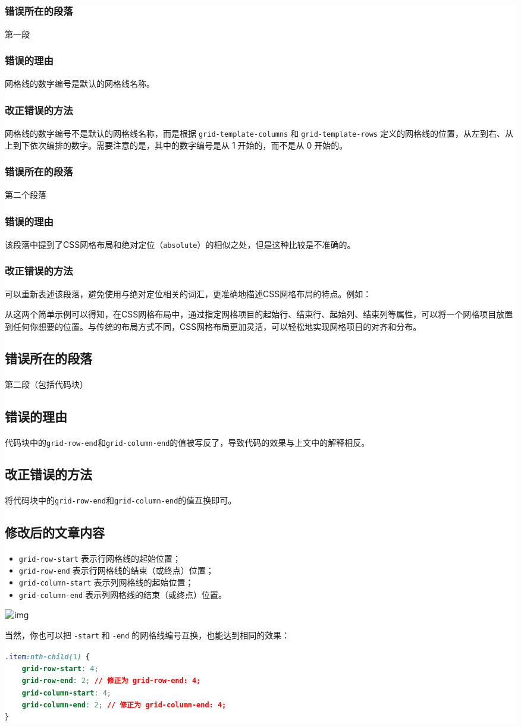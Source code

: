 ### 错误所在的段落
第一段

### 错误的理由
网格线的数字编号是默认的网格线名称。

### 改正错误的方法
网格线的数字编号不是默认的网格线名称，而是根据 `grid-template-columns` 和 `grid-template-rows` 定义的网格线的位置，从左到右、从上到下依次编排的数字。需要注意的是，其中的数字编号是从 1 开始的，而不是从 0 开始的。

### 错误所在的段落
第二个段落

### 错误的理由
该段落中提到了CSS网格布局和绝对定位（`absolute`）的相似之处，但是这种比较是不准确的。

### 改正错误的方法
可以重新表述该段落，避免使用与绝对定位相关的词汇，更准确地描述CSS网格布局的特点。例如：

从这两个简单示例可以得知，在CSS网格布局中，通过指定网格项目的起始行、结束行、起始列、结束列等属性，可以将一个网格项目放置到任何你想要的位置。与传统的布局方式不同，CSS网格布局更加灵活，可以轻松地实现网格项目的对齐和分布。

## 错误所在的段落
第二段（包括代码块）

## 错误的理由
代码块中的`grid-row-end`和`grid-column-end`的值被写反了，导致代码的效果与上文中的解释相反。

## 改正错误的方法
将代码块中的`grid-row-end`和`grid-column-end`的值互换即可。

## 修改后的文章内容
- `grid-row-start` 表示行网格线的起始位置；
- `grid-row-end` 表示行网格线的结束（或终点）位置；
- `grid-column-start` 表示列网格线的起始位置；
- `grid-column-end` 表示列网格线的结束（或终点）位置。

![img](https://p3-juejin.byteimg.com/tos-cn-i-k3u1fbpfcp/66b01a45915e4d1096186d6446e3f30b~tplv-k3u1fbpfcp-zoom-1.image)

当然，你也可以把 `-start` 和 `-end` 的网格线编号互换，也能达到相同的效果：

```CSS
.item:nth-child(1) {
    grid-row-start: 4;
    grid-row-end: 2; // 修正为 grid-row-end: 4;
    grid-column-start: 4;
    grid-column-end: 2; // 修正为 grid-column-end: 4;
}
```

